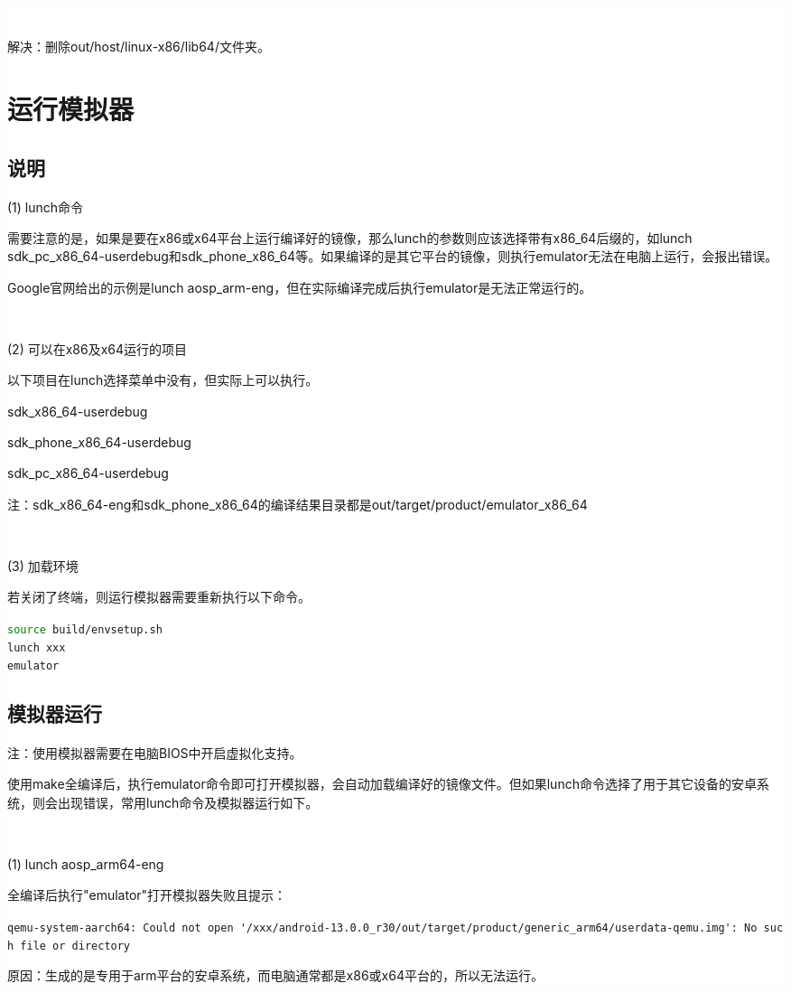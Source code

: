 <br/>

解决：删除out/host/linux-x86/lib64/文件夹。

# 运行模拟器

## 说明

(1)   lunch命令

需要注意的是，如果是要在x86或x64平台上运行编译好的镜像，那么lunch的参数则应该选择带有x86_64后缀的，如lunch sdk_pc_x86_64-userdebug和sdk_phone_x86_64等。如果编译的是其它平台的镜像，则执行emulator无法在电脑上运行，会报出错误。

Google官网给出的示例是lunch aosp_arm-eng，但在实际编译完成后执行emulator是无法正常运行的。

<br/>

(2)   可以在x86及x64运行的项目

以下项目在lunch选择菜单中没有，但实际上可以执行。

sdk_x86_64-userdebug

sdk_phone_x86_64-userdebug

sdk_pc_x86_64-userdebug

注：sdk_x86_64-eng和sdk_phone_x86_64的编译结果目录都是out/target/product/emulator_x86_64

<br/>

(3)   加载环境

若关闭了终端，则运行模拟器需要重新执行以下命令。

```sh
source build/envsetup.sh
lunch xxx
emulator
```

## 模拟器运行

注：使用模拟器需要在电脑BIOS中开启虚拟化支持。

使用make全编译后，执行emulator命令即可打开模拟器，会自动加载编译好的镜像文件。但如果lunch命令选择了用于其它设备的安卓系统，则会出现错误，常用lunch命令及模拟器运行如下。

<br/>

(1)   lunch aosp_arm64-eng

全编译后执行"emulator"打开模拟器失败且提示：

```txt
qemu-system-aarch64: Could not open '/xxx/android-13.0.0_r30/out/target/product/generic_arm64/userdata-qemu.img': No such file or directory
```

原因：生成的是专用于arm平台的安卓系统，而电脑通常都是x86或x64平台的，所以无法运行。
